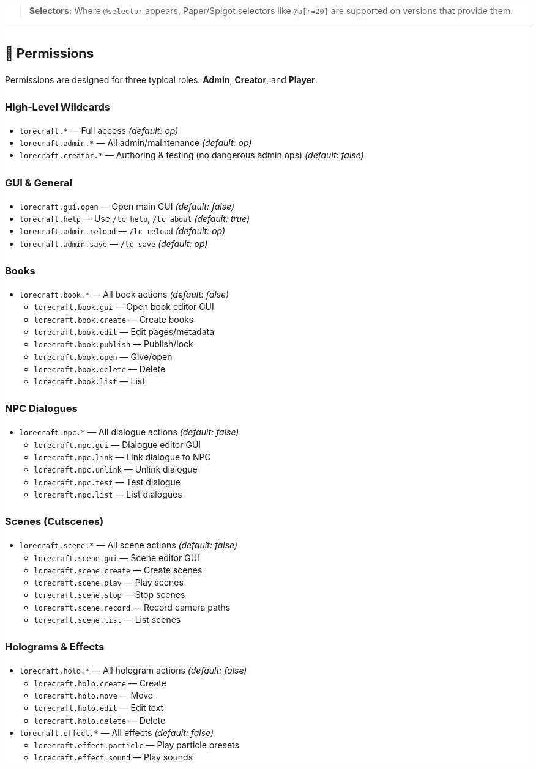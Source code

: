 > **Selectors:** Where `@selector` appears, Paper/Spigot selectors like `@a[r=20]` are supported on versions that provide them.

---

## 🔐 Permissions
Permissions are designed for three typical roles: **Admin**, **Creator**, and **Player**.

### High‑Level Wildcards
- `lorecraft.*` — Full access _(default: op)_
- `lorecraft.admin.*` — All admin/maintenance _(default: op)_
- `lorecraft.creator.*` — Authoring & testing (no dangerous admin ops) _(default: false)_

### GUI & General
- `lorecraft.gui.open` — Open main GUI _(default: false)_
- `lorecraft.help` — Use `/lc help`, `/lc about` _(default: true)_
- `lorecraft.admin.reload` — `/lc reload` _(default: op)_
- `lorecraft.admin.save` — `/lc save` _(default: op)_

### Books
- `lorecraft.book.*` — All book actions _(default: false)_
    - `lorecraft.book.gui` — Open book editor GUI
    - `lorecraft.book.create` — Create books
    - `lorecraft.book.edit` — Edit pages/metadata
    - `lorecraft.book.publish` — Publish/lock
    - `lorecraft.book.open` — Give/open
    - `lorecraft.book.delete` — Delete
    - `lorecraft.book.list` — List

### NPC Dialogues
- `lorecraft.npc.*` — All dialogue actions _(default: false)_
    - `lorecraft.npc.gui` — Dialogue editor GUI
    - `lorecraft.npc.link` — Link dialogue to NPC
    - `lorecraft.npc.unlink` — Unlink dialogue
    - `lorecraft.npc.test` — Test dialogue
    - `lorecraft.npc.list` — List dialogues

### Scenes (Cutscenes)
- `lorecraft.scene.*` — All scene actions _(default: false)_
    - `lorecraft.scene.gui` — Scene editor GUI
    - `lorecraft.scene.create` — Create scenes
    - `lorecraft.scene.play` — Play scenes
    - `lorecraft.scene.stop` — Stop scenes
    - `lorecraft.scene.record` — Record camera paths
    - `lorecraft.scene.list` — List scenes

### Holograms & Effects
- `lorecraft.holo.*` — All hologram actions _(default: false)_
    - `lorecraft.holo.create` — Create
    - `lorecraft.holo.move` — Move
    - `lorecraft.holo.edit` — Edit text
    - `lorecraft.holo.delete` — Delete
- `lorecraft.effect.*` — All effects _(default: false)_
    - `lorecraft.effect.particle` — Play particle presets
    - `lorecraft.effect.sound` — Play sounds
